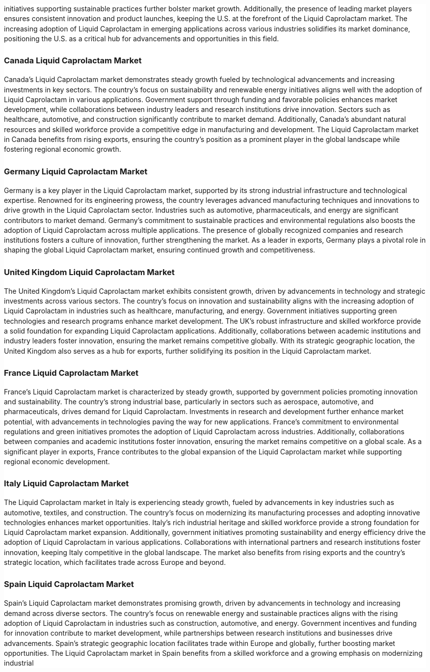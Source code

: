 initiatives supporting sustainable practices further bolster market growth. Additionally, the presence of leading market players ensures consistent innovation and product launches, keeping the U.S. at the forefront of the Liquid Caprolactam market. The increasing adoption of Liquid Caprolactam in emerging applications across various industries solidifies its market dominance, positioning the U.S. as a critical hub for advancements and opportunities in this field.</p><h3>Canada Liquid Caprolactam Market</h3><p>Canada&rsquo;s Liquid Caprolactam market demonstrates steady growth fueled by technological advancements and increasing investments in key sectors. The country&rsquo;s focus on sustainability and renewable energy initiatives aligns well with the adoption of Liquid Caprolactam in various applications. Government support through funding and favorable policies enhances market development, while collaborations between industry leaders and research institutions drive innovation. Sectors such as healthcare, automotive, and construction significantly contribute to market demand. Additionally, Canada&rsquo;s abundant natural resources and skilled workforce provide a competitive edge in manufacturing and development. The Liquid Caprolactam market in Canada benefits from rising exports, ensuring the country&rsquo;s position as a prominent player in the global landscape while fostering regional economic growth.</p><h3>Germany Liquid Caprolactam Market</h3><p>Germany is a key player in the Liquid Caprolactam market, supported by its strong industrial infrastructure and technological expertise. Renowned for its engineering prowess, the country leverages advanced manufacturing techniques and innovations to drive growth in the Liquid Caprolactam sector. Industries such as automotive, pharmaceuticals, and energy are significant contributors to market demand. Germany&rsquo;s commitment to sustainable practices and environmental regulations also boosts the adoption of Liquid Caprolactam across multiple applications. The presence of globally recognized companies and research institutions fosters a culture of innovation, further strengthening the market. As a leader in exports, Germany plays a pivotal role in shaping the global Liquid Caprolactam market, ensuring continued growth and competitiveness.</p><h3>United Kingdom Liquid Caprolactam Market</h3><p>The United Kingdom&rsquo;s Liquid Caprolactam market exhibits consistent growth, driven by advancements in technology and strategic investments across various sectors. The country&rsquo;s focus on innovation and sustainability aligns with the increasing adoption of Liquid Caprolactam in industries such as healthcare, manufacturing, and energy. Government initiatives supporting green technologies and research programs enhance market development. The UK&rsquo;s robust infrastructure and skilled workforce provide a solid foundation for expanding Liquid Caprolactam applications. Additionally, collaborations between academic institutions and industry leaders foster innovation, ensuring the market remains competitive globally. With its strategic geographic location, the United Kingdom also serves as a hub for exports, further solidifying its position in the Liquid Caprolactam market.</p><h3>France Liquid Caprolactam Market</h3><p>France&rsquo;s Liquid Caprolactam market is characterized by steady growth, supported by government policies promoting innovation and sustainability. The country&rsquo;s strong industrial base, particularly in sectors such as aerospace, automotive, and pharmaceuticals, drives demand for Liquid Caprolactam. Investments in research and development further enhance market potential, with advancements in technologies paving the way for new applications. France&rsquo;s commitment to environmental regulations and green initiatives promotes the adoption of Liquid Caprolactam across industries. Additionally, collaborations between companies and academic institutions foster innovation, ensuring the market remains competitive on a global scale. As a significant player in exports, France contributes to the global expansion of the Liquid Caprolactam market while supporting regional economic development.</p><h3>Italy Liquid Caprolactam Market</h3><p>The Liquid Caprolactam market in Italy is experiencing steady growth, fueled by advancements in key industries such as automotive, textiles, and construction. The country&rsquo;s focus on modernizing its manufacturing processes and adopting innovative technologies enhances market opportunities. Italy&rsquo;s rich industrial heritage and skilled workforce provide a strong foundation for Liquid Caprolactam market expansion. Additionally, government initiatives promoting sustainability and energy efficiency drive the adoption of Liquid Caprolactam in various applications. Collaborations with international partners and research institutions foster innovation, keeping Italy competitive in the global landscape. The market also benefits from rising exports and the country&rsquo;s strategic location, which facilitates trade across Europe and beyond.</p><h3>Spain Liquid Caprolactam Market</h3><p>Spain&rsquo;s Liquid Caprolactam market demonstrates promising growth, driven by advancements in technology and increasing demand across diverse sectors. The country&rsquo;s focus on renewable energy and sustainable practices aligns with the rising adoption of Liquid Caprolactam in industries such as construction, automotive, and energy. Government incentives and funding for innovation contribute to market development, while partnerships between research institutions and businesses drive advancements. Spain&rsquo;s strategic geographic location facilitates trade within Europe and globally, further boosting market opportunities. The Liquid Caprolactam market in Spain benefits from a skilled workforce and a growing emphasis on modernizing industrial